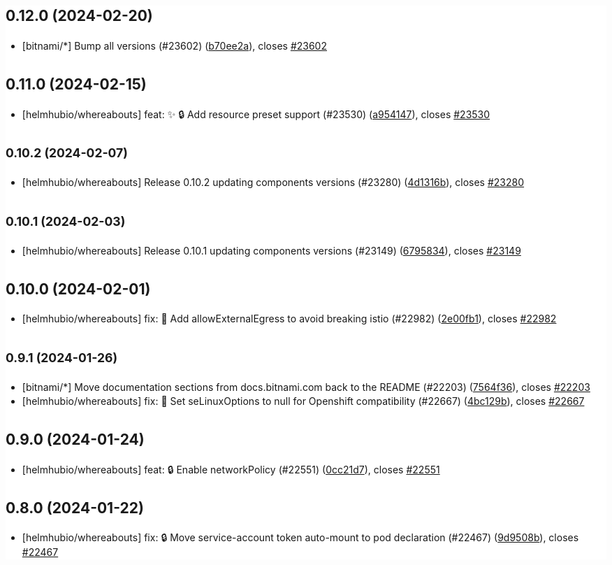 ## 0.12.0 (2024-02-20)

* [bitnami/*] Bump all versions (#23602) ([b70ee2a](https://github.com/helmhub-io/charts/commit/b70ee2a30e4dc256bf0ac52928fb2fa7a70f049b)), closes [#23602](https://github.com/helmhub-io/charts/issues/23602)

## 0.11.0 (2024-02-15)

* [helmhubio/whereabouts] feat: :sparkles: :lock: Add resource preset support (#23530) ([a954147](https://github.com/helmhub-io/charts/commit/a95414799e40a1fa5c40a5bcb768260b97d89006)), closes [#23530](https://github.com/helmhub-io/charts/issues/23530)

## <small>0.10.2 (2024-02-07)</small>

* [helmhubio/whereabouts] Release 0.10.2 updating components versions (#23280) ([4d1316b](https://github.com/helmhub-io/charts/commit/4d1316b7ad4fa7d6f3ab9cf5eee3a90cd98ad19a)), closes [#23280](https://github.com/helmhub-io/charts/issues/23280)

## <small>0.10.1 (2024-02-03)</small>

* [helmhubio/whereabouts] Release 0.10.1 updating components versions (#23149) ([6795834](https://github.com/helmhub-io/charts/commit/6795834419b5f35b06f90d1152e3e7e843eab550)), closes [#23149](https://github.com/helmhub-io/charts/issues/23149)

## 0.10.0 (2024-02-01)

* [helmhubio/whereabouts] fix: :bug: Add allowExternalEgress to avoid breaking istio (#22982) ([2e00fb1](https://github.com/helmhub-io/charts/commit/2e00fb10b15dfe32e67499c51ee90fb26c8b29be)), closes [#22982](https://github.com/helmhub-io/charts/issues/22982)

## <small>0.9.1 (2024-01-26)</small>

* [bitnami/*] Move documentation sections from docs.bitnami.com back to the README (#22203) ([7564f36](https://github.com/helmhub-io/charts/commit/7564f36ca1e95ff30ee686652b7ab8690561a707)), closes [#22203](https://github.com/helmhub-io/charts/issues/22203)
* [helmhubio/whereabouts] fix: :bug: Set seLinuxOptions to null for Openshift compatibility (#22667) ([4bc129b](https://github.com/helmhub-io/charts/commit/4bc129b9f59178ac3ad029e1fc0148b5072e6b36)), closes [#22667](https://github.com/helmhub-io/charts/issues/22667)

## 0.9.0 (2024-01-24)

* [helmhubio/whereabouts] feat: :lock: Enable networkPolicy (#22551) ([0cc21d7](https://github.com/helmhub-io/charts/commit/0cc21d7bb9473338eab8467893dd2abb9a9d7432)), closes [#22551](https://github.com/helmhub-io/charts/issues/22551)

## 0.8.0 (2024-01-22)

* [helmhubio/whereabouts] fix: :lock: Move service-account token auto-mount to pod declaration (#22467) ([9d9508b](https://github.com/helmhub-io/charts/commit/9d9508be9a7edeeeac60545aeb4a3b3d38b9eb47)), closes [#22467](https://github.com/helmhub-io/charts/issues/22467)
